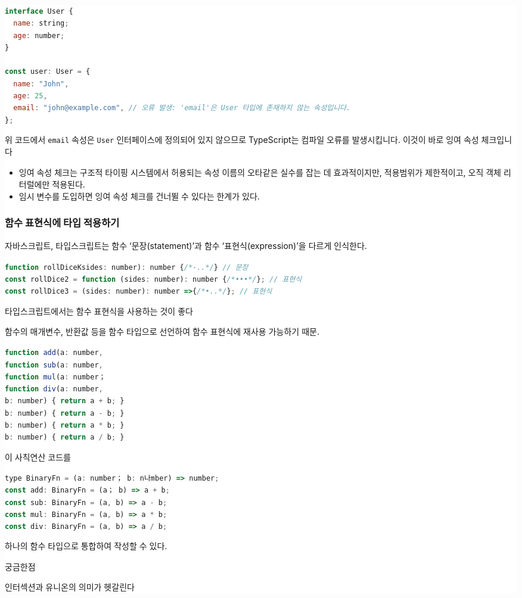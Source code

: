 ```jsx
interface User {
  name: string;
  age: number;
}

const user: User = {
  name: "John",
  age: 25,
  email: "john@example.com", // 오류 발생: 'email'은 User 타입에 존재하지 않는 속성입니다.
};
```

위 코드에서 `email` 속성은 `User` 인터페이스에 정의되어 있지 않으므로 TypeScript는 컴파일 오류를 발생시킵니다. 이것이 바로 잉여 속성 체크입니다

- 잉여 속성 체크는 구조적 타이핑 시스템에서 허용되는 속성 이름의 오타같은 실수를 잡는 데 효과적이지만, 적용범위가 제한적이고, 오직 객체 리터럴에만 적용된다.
- 임시 변수를 도입하면 잉여 속성 체크를 건너뛸 수 있다는 한계가 있다.

### 함수 표현식에 타입 적용하기

자바스크립트, 타입스크립트는 함수 ‘문장(statement)’과 함수 ‘표현식(expression)’을 다르게 인식한다.

```jsx
function rollDiceKsides: number): number {/*-..*/} // 문장
const rollDice2 = function (sides: number): number {/*•••*/}; // 표현식
const rollDice3 = (sides: number): number =>{/*•..*/}; // 표현식

```

타입스크립트에서는 함수 표현식을 사용하는 것이 좋다

함수의 매개변수, 반환값 등을 함수 타입으로 선언하여 함수 표현식에 재사용 가능하기 때문.

```jsx
function add(a: number,
function sub(a: number,
function mul(a: number；
function div(a: number,
b: number) { return a + b; }
b: number) { return a - b; }
b: number) { return a * b; }
b: number) { return a / b; }

```

이 사칙연산 코드를

```jsx
type BinaryFn = (a: number； b: n나mber) => number;
const add: BinaryFn = (a； b) => a + b;
const sub: BinaryFn = (a, b) => a - b;
const mul: BinaryFn = (a, b) => a * b;
const div: BinaryFn = (a, b) => a / b;
```

하나의 함수 타입으로 통합하여 작성할 수 있다.

궁금한점

인터섹션과 유니온의 의미가 헷갈린다
